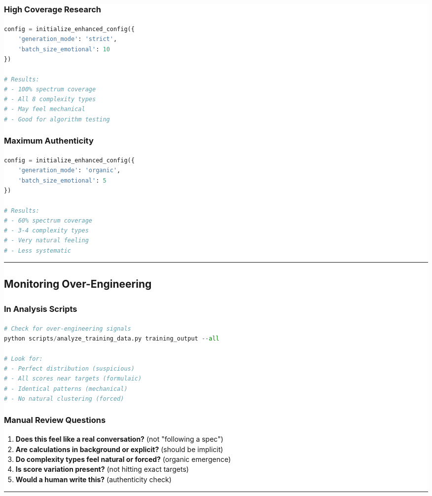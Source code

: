 
### High Coverage Research
```python
config = initialize_enhanced_config({
    'generation_mode': 'strict',
    'batch_size_emotional': 10
})

# Results:
# - 100% spectrum coverage
# - All 8 complexity types
# - May feel mechanical
# - Good for algorithm testing
```

### Maximum Authenticity
```python
config = initialize_enhanced_config({
    'generation_mode': 'organic',
    'batch_size_emotional': 5
})

# Results:
# - 60% spectrum coverage
# - 3-4 complexity types
# - Very natural feeling
# - Less systematic
```

---

## Monitoring Over-Engineering

### In Analysis Scripts

```python
# Check for over-engineering signals
python scripts/analyze_training_data.py training_output --all

# Look for:
# - Perfect distribution (suspicious)
# - All scores near targets (formulaic)
# - Identical patterns (mechanical)
# - No natural clustering (forced)
```

### Manual Review Questions

1. **Does this feel like a real conversation?** (not "following a spec")
2. **Are calculations in background or explicit?** (should be implicit)
3. **Do complexity types feel natural or forced?** (organic emergence)
4. **Is score variation present?** (not hitting exact targets)
5. **Would a human write this?** (authenticity check)

---